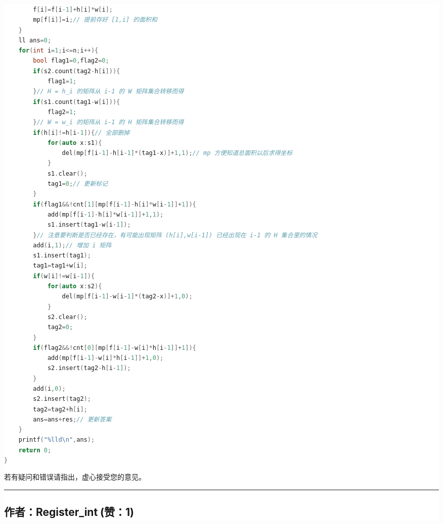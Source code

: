```cpp
        f[i]=f[i-1]+h[i]*w[i];
        mp[f[i]]=i;// 提前存好 [1,i] 的面积和
    }
    ll ans=0;
    for(int i=1;i<=n;i++){
        bool flag1=0,flag2=0;
        if(s2.count(tag2-h[i])){
            flag1=1;
        }// H = h_i 的矩阵从 i-1 的 W 矩阵集合转移而得
        if(s1.count(tag1-w[i])){
            flag2=1;
        }// W = w_i 的矩阵从 i-1 的 H 矩阵集合转移而得
        if(h[i]!=h[i-1]){// 全部删掉
            for(auto x:s1){
                del(mp[f[i-1]-h[i-1]*(tag1-x)]+1,1);// mp 方便知道总面积以后求得坐标
            }
            s1.clear();
            tag1=0;// 更新标记
        }
        if(flag1&&!cnt[1][mp[f[i-1]-h[i]*w[i-1]]+1]){
            add(mp[f[i-1]-h[i]*w[i-1]]+1,1);
            s1.insert(tag1-w[i-1]);
        }// 注意要判断是否已经存在，有可能出现矩阵 (h[i],w[i-1]) 已经出现在 i-1 的 H 集合里的情况
        add(i,1);// 增加 i 矩阵
        s1.insert(tag1);
        tag1=tag1+w[i];
        if(w[i]!=w[i-1]){
            for(auto x:s2){
                del(mp[f[i-1]-w[i-1]*(tag2-x)]+1,0);
            }
            s2.clear();
            tag2=0;
        }
        if(flag2&&!cnt[0][mp[f[i-1]-w[i]*h[i-1]]+1]){
            add(mp[f[i-1]-w[i]*h[i-1]]+1,0);
            s2.insert(tag2-h[i-1]);
        }
        add(i,0);
        s2.insert(tag2);
        tag2=tag2+h[i];
        ans=ans+res;// 更新答案
    }
    printf("%lld\n",ans);
    return 0;
}
```

若有疑问和错误请指出，虚心接受您的意见。

---

## 作者：Register_int (赞：1)
